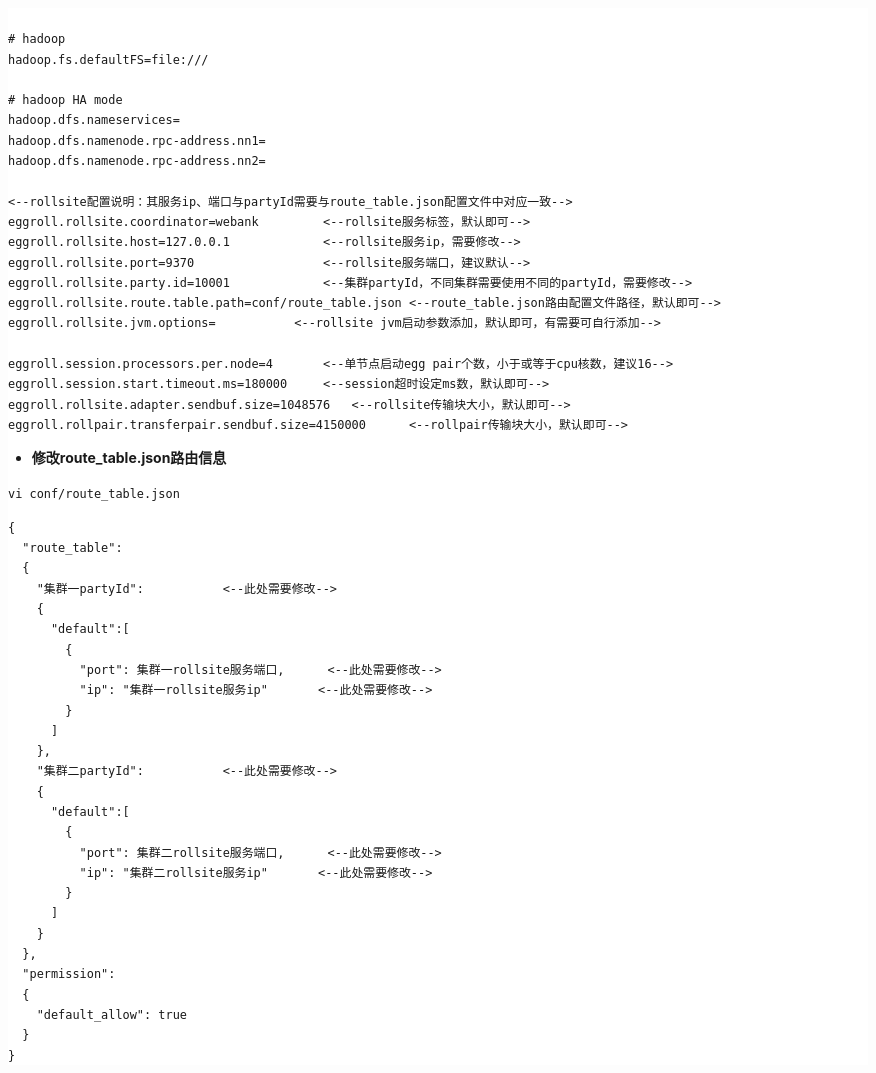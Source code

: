 ```properties

# hadoop
hadoop.fs.defaultFS=file:///

# hadoop HA mode
hadoop.dfs.nameservices=
hadoop.dfs.namenode.rpc-address.nn1=
hadoop.dfs.namenode.rpc-address.nn2=

<--rollsite配置说明：其服务ip、端口与partyId需要与route_table.json配置文件中对应一致-->
eggroll.rollsite.coordinator=webank			<--rollsite服务标签，默认即可-->
eggroll.rollsite.host=127.0.0.1				<--rollsite服务ip，需要修改-->
eggroll.rollsite.port=9370					<--rollsite服务端口，建议默认-->
eggroll.rollsite.party.id=10001				<--集群partyId，不同集群需要使用不同的partyId，需要修改-->
eggroll.rollsite.route.table.path=conf/route_table.json	<--route_table.json路由配置文件路径，默认即可-->
eggroll.rollsite.jvm.options=			<--rollsite jvm启动参数添加，默认即可，有需要可自行添加-->

eggroll.session.processors.per.node=4		<--单节点启动egg pair个数，小于或等于cpu核数，建议16-->
eggroll.session.start.timeout.ms=180000		<--session超时设定ms数，默认即可-->
eggroll.rollsite.adapter.sendbuf.size=1048576	<--rollsite传输块大小，默认即可-->
eggroll.rollpair.transferpair.sendbuf.size=4150000		<--rollpair传输块大小，默认即可-->
```

- **修改route_table.json路由信息**

```shell
vi conf/route_table.json
```

```properties
{
  "route_table":
  {
    "集群一partyId":			<--此处需要修改-->
    {   
      "default":[
        {   
          "port": 集群一rollsite服务端口,		<--此处需要修改-->
          "ip": "集群一rollsite服务ip"		<--此处需要修改-->
        }   
      ]   
    },  
    "集群二partyId":			<--此处需要修改-->
    {   
      "default":[
        {   
          "port": 集群二rollsite服务端口,		<--此处需要修改-->
          "ip": "集群二rollsite服务ip"		<--此处需要修改-->
        }   
      ]   
    }   
  },  
  "permission":
  {
    "default_allow": true
  }
}
```
